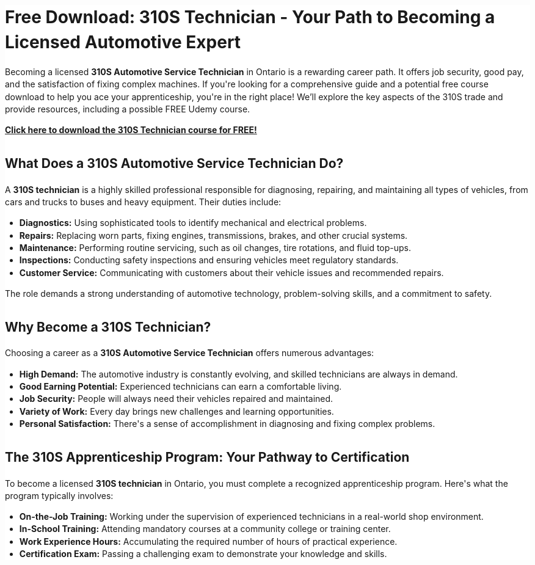 # Free Download: 310S Technician - Your Path to Becoming a Licensed Automotive Expert

Becoming a licensed **310S Automotive Service Technician** in Ontario is a rewarding career path. It offers job security, good pay, and the satisfaction of fixing complex machines. If you're looking for a comprehensive guide and a potential free course download to help you ace your apprenticeship, you're in the right place! We’ll explore the key aspects of the 310S trade and provide resources, including a possible FREE Udemy course.

[**Click here to download the 310S Technician course for FREE!**](https://udemywork.com/310s-technician)

## What Does a 310S Automotive Service Technician Do?

A **310S technician** is a highly skilled professional responsible for diagnosing, repairing, and maintaining all types of vehicles, from cars and trucks to buses and heavy equipment. Their duties include:

*   **Diagnostics:** Using sophisticated tools to identify mechanical and electrical problems.
*   **Repairs:** Replacing worn parts, fixing engines, transmissions, brakes, and other crucial systems.
*   **Maintenance:** Performing routine servicing, such as oil changes, tire rotations, and fluid top-ups.
*   **Inspections:** Conducting safety inspections and ensuring vehicles meet regulatory standards.
*   **Customer Service:** Communicating with customers about their vehicle issues and recommended repairs.

The role demands a strong understanding of automotive technology, problem-solving skills, and a commitment to safety.

## Why Become a 310S Technician?

Choosing a career as a **310S Automotive Service Technician** offers numerous advantages:

*   **High Demand:** The automotive industry is constantly evolving, and skilled technicians are always in demand.
*   **Good Earning Potential:** Experienced technicians can earn a comfortable living.
*   **Job Security:** People will always need their vehicles repaired and maintained.
*   **Variety of Work:** Every day brings new challenges and learning opportunities.
*   **Personal Satisfaction:** There's a sense of accomplishment in diagnosing and fixing complex problems.

## The 310S Apprenticeship Program: Your Pathway to Certification

To become a licensed **310S technician** in Ontario, you must complete a recognized apprenticeship program. Here's what the program typically involves:

*   **On-the-Job Training:** Working under the supervision of experienced technicians in a real-world shop environment.
*   **In-School Training:** Attending mandatory courses at a community college or training center.
*   **Work Experience Hours:** Accumulating the required number of hours of practical experience.
*   **Certification Exam:** Passing a challenging exam to demonstrate your knowledge and skills.

